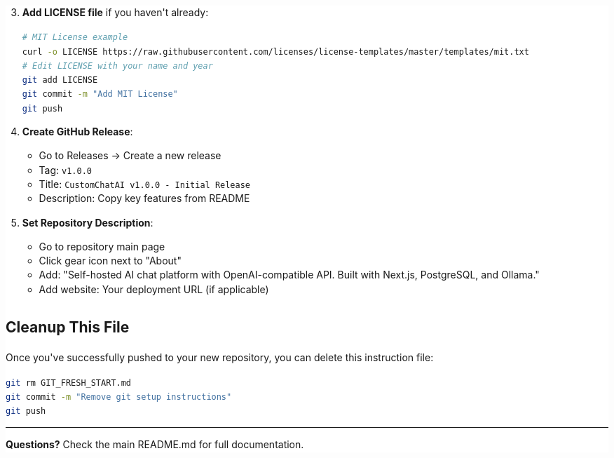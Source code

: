 3. **Add LICENSE file** if you haven't already:
   ```bash
   # MIT License example
   curl -o LICENSE https://raw.githubusercontent.com/licenses/license-templates/master/templates/mit.txt
   # Edit LICENSE with your name and year
   git add LICENSE
   git commit -m "Add MIT License"
   git push
   ```

4. **Create GitHub Release**:
   - Go to Releases → Create a new release
   - Tag: `v1.0.0`
   - Title: `CustomChatAI v1.0.0 - Initial Release`
   - Description: Copy key features from README

5. **Set Repository Description**:
   - Go to repository main page
   - Click gear icon next to "About"
   - Add: "Self-hosted AI chat platform with OpenAI-compatible API. Built with Next.js, PostgreSQL, and Ollama."
   - Add website: Your deployment URL (if applicable)

## Cleanup This File

Once you've successfully pushed to your new repository, you can delete this instruction file:

```bash
git rm GIT_FRESH_START.md
git commit -m "Remove git setup instructions"
git push
```

---

**Questions?** Check the main README.md for full documentation.
